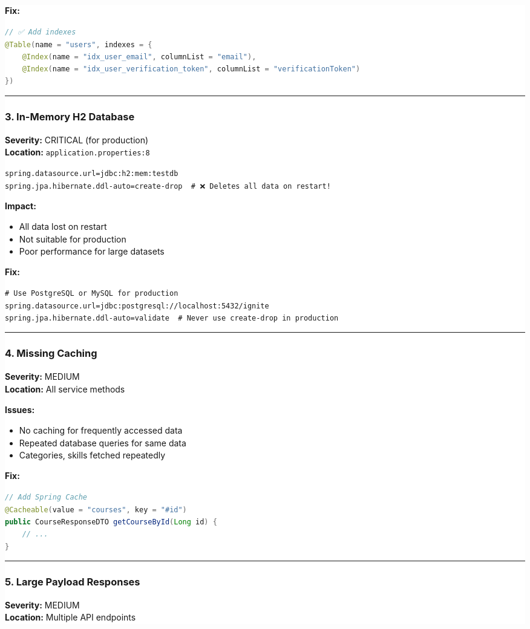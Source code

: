 **Fix:**
```java
// ✅ Add indexes
@Table(name = "users", indexes = {
    @Index(name = "idx_user_email", columnList = "email"),
    @Index(name = "idx_user_verification_token", columnList = "verificationToken")
})
```

---

### 3. **In-Memory H2 Database**
**Severity:** CRITICAL (for production)  
**Location:** `application.properties:8`

```properties
spring.datasource.url=jdbc:h2:mem:testdb
spring.jpa.hibernate.ddl-auto=create-drop  # ❌ Deletes all data on restart!
```

**Impact:**
- All data lost on restart
- Not suitable for production
- Poor performance for large datasets

**Fix:**
```properties
# Use PostgreSQL or MySQL for production
spring.datasource.url=jdbc:postgresql://localhost:5432/ignite
spring.jpa.hibernate.ddl-auto=validate  # Never use create-drop in production
```

---

### 4. **Missing Caching**
**Severity:** MEDIUM  
**Location:** All service methods

**Issues:**
- No caching for frequently accessed data
- Repeated database queries for same data
- Categories, skills fetched repeatedly

**Fix:**
```java
// Add Spring Cache
@Cacheable(value = "courses", key = "#id")
public CourseResponseDTO getCourseById(Long id) {
    // ...
}
```

---

### 5. **Large Payload Responses**
**Severity:** MEDIUM  
**Location:** Multiple API endpoints
